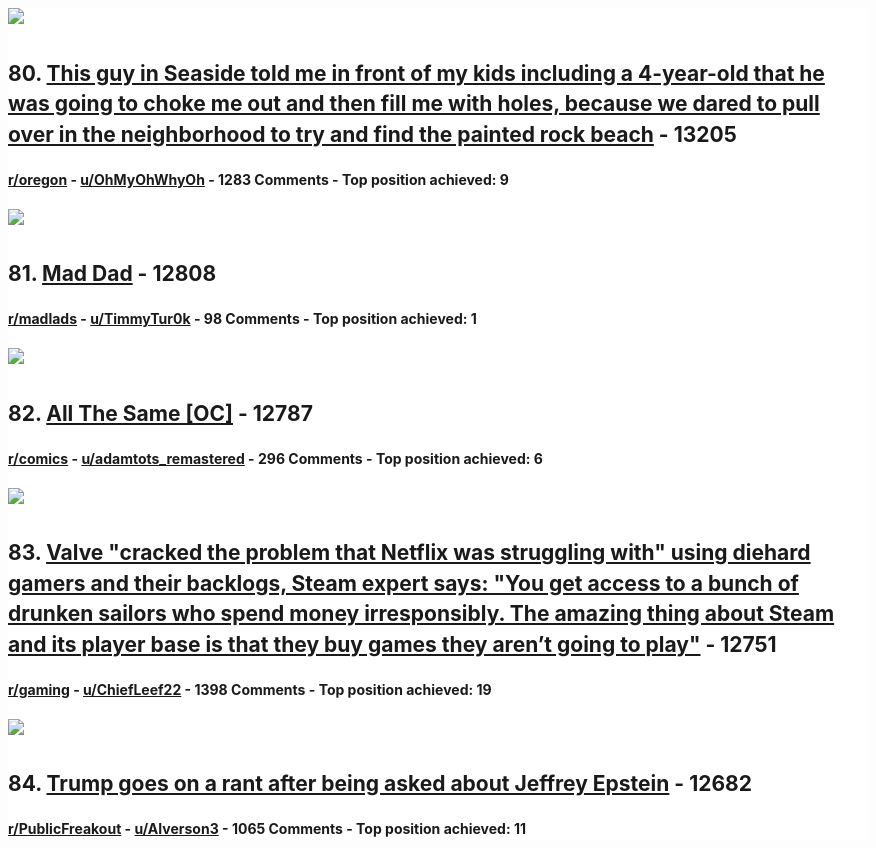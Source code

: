 <a href="https://en.wikipedia.org/wiki/Lay%27s_Wow_chips"><img src="https://external-preview.redd.it/WPGlGefPyiNm9mtM-IyXa2hc2ykvwAN_I9uLRR2Nr0M.jpeg?width=140&amp;height=140&amp;crop=140:140,smart&amp;auto=webp&amp;s=c67c949ed6f1b7b727e7e58b5a7f7cad39d77859"></img></a>

## 80. [This guy in Seaside told me in front of my kids including a 4-year-old that he was going to choke me out and then fill me with holes, because we dared to pull over in the neighborhood to try and find the painted rock beach](http://reddit.com/r/oregon/comments/1lv3jv0/this_guy_in_seaside_told_me_in_front_of_my_kids/) - 13205
#### [r/oregon](http://reddit.com/r/oregon) - [u/OhMyOhWhyOh](http://reddit.com/u/OhMyOhWhyOh) - 1283 Comments - Top position achieved: 9

<a href="https://i.redd.it/jhct34bqhqbf1.jpeg"><img src="https://a.thumbs.redditmedia.com/gDEQ3QzY9A1Kle-vhwIAz6_LxZuwZV8TLxOfRF5cpe4.jpg"></img></a>

## 81. [Mad Dad](http://reddit.com/r/madlads/comments/1luv2fw/mad_dad/) - 12808
#### [r/madlads](http://reddit.com/r/madlads) - [u/TimmyTur0k](http://reddit.com/u/TimmyTur0k) - 98 Comments - Top position achieved: 1

<a href="https://i.redd.it/hlpwvxo7tobf1.jpeg"><img src="https://b.thumbs.redditmedia.com/avsVM92zP_xQb-5713QOUratUw88pVaxajQRS1ntgTA.jpg"></img></a>

## 82. [All The Same [OC]](http://reddit.com/r/comics/comments/1lv46o7/all_the_same_oc/) - 12787
#### [r/comics](http://reddit.com/r/comics) - [u/adamtots_remastered](http://reddit.com/u/adamtots_remastered) - 296 Comments - Top position achieved: 6

<a href="https://i.redd.it/3g7i36lrmqbf1.jpeg"><img src="https://b.thumbs.redditmedia.com/XpoIUdB9LmiVyaATWPGOaDAdNc-82tXeAYS-wJ_LgUI.jpg"></img></a>

## 83. [Valve "cracked the problem that Netflix was struggling with" using diehard gamers and their backlogs, Steam expert says: "You get access to a bunch of drunken sailors who spend money irresponsibly. The amazing thing about Steam and its player base is that they buy games they aren’t going to play"](http://reddit.com/r/gaming/comments/1luprnq/valve_cracked_the_problem_that_netflix_was/) - 12751
#### [r/gaming](http://reddit.com/r/gaming) - [u/ChiefLeef22](http://reddit.com/u/ChiefLeef22) - 1398 Comments - Top position achieved: 19

<a href="https://www.gamesradar.com/games/valve-cracked-the-problem-that-netflix-was-struggling-with-using-diehard-gamers-and-their-backlogs-steam-expert-says-you-get-access-to-a-bunch-of-drunken-sailors-who-spend-money-irresponsibly/"><img src="https://external-preview.redd.it/T5niqvj7qWW9y8t0gfXn-4nCapSpFk_d4O0yDK2Oz1c.jpeg?width=140&amp;height=78&amp;crop=140:78,smart&amp;auto=webp&amp;s=dfe152cf656d127bd49b817e53288676c68802a4"></img></a>

## 84. [Trump goes on a rant after being asked about Jeffrey Epstein](http://reddit.com/r/PublicFreakout/comments/1luub2y/trump_goes_on_a_rant_after_being_asked_about/) - 12682
#### [r/PublicFreakout](http://reddit.com/r/PublicFreakout) - [u/AIverson3](http://reddit.com/u/AIverson3) - 1065 Comments - Top position achieved: 11
